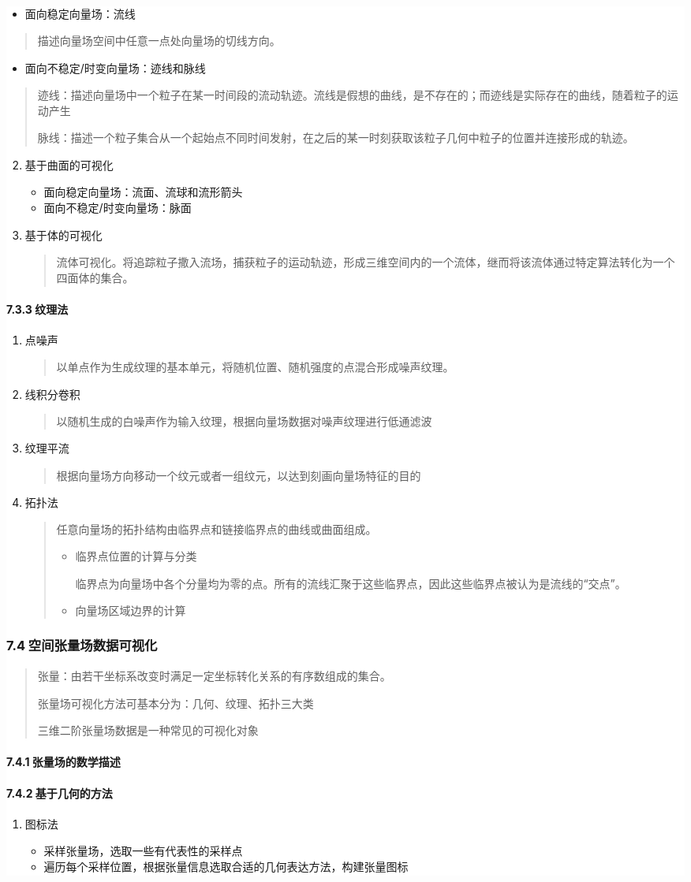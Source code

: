    - 面向稳定向量场：流线

   > 描述向量场空间中任意一点处向量场的切线方向。

   - 面向不稳定/时变向量场：迹线和脉线

   > 迹线：描述向量场中一个粒子在某一时间段的流动轨迹。流线是假想的曲线，是不存在的；而迹线是实际存在的曲线，随着粒子的运动产生
   >
   > 脉线：描述一个粒子集合从一个起始点不同时间发射，在之后的某一时刻获取该粒子几何中粒子的位置并连接形成的轨迹。

2. 基于曲面的可视化

   - 面向稳定向量场：流面、流球和流形箭头
   - 面向不稳定/时变向量场：脉面

3. 基于体的可视化

   > 流体可视化。将追踪粒子撒入流场，捕获粒子的运动轨迹，形成三维空间内的一个流体，继而将该流体通过特定算法转化为一个四面体的集合。

#### 7.3.3 纹理法

1. 点噪声

   > 以单点作为生成纹理的基本单元，将随机位置、随机强度的点混合形成噪声纹理。

2. 线积分卷积

   > 以随机生成的白噪声作为输入纹理，根据向量场数据对噪声纹理进行低通滤波

3. 纹理平流

   > 根据向量场方向移动一个纹元或者一组纹元，以达到刻画向量场特征的目的

4. 拓扑法

   > 任意向量场的拓扑结构由临界点和链接临界点的曲线或曲面组成。
   >
   > - 临界点位置的计算与分类
   >
   >   临界点为向量场中各个分量均为零的点。所有的流线汇聚于这些临界点，因此这些临界点被认为是流线的“交点”。
   >
   > - 向量场区域边界的计算

### 7.4 空间张量场数据可视化

> 张量：由若干坐标系改变时满足一定坐标转化关系的有序数组成的集合。
>
> 张量场可视化方法可基本分为：几何、纹理、拓扑三大类
>
> 三维二阶张量场数据是一种常见的可视化对象

#### 7.4.1 张量场的数学描述

#### 7.4.2 基于几何的方法

1. 图标法

   - 采样张量场，选取一些有代表性的采样点
   - 遍历每个采样位置，根据张量信息选取合适的几何表达方法，构建张量图标
